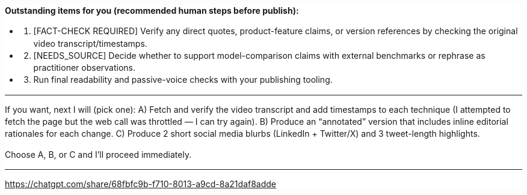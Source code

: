 **Outstanding items for you (recommended human steps before publish):**

* 1. [FACT-CHECK REQUIRED] Verify any direct quotes, product-feature claims, or version references by checking the original video transcript/timestamps.
* 2. [NEEDS_SOURCE] Decide whether to support model-comparison claims with external benchmarks or rephrase as practitioner observations.
* 3. Run final readability and passive-voice checks with your publishing tooling.

---

If you want, next I will (pick one):
A) Fetch and verify the video transcript and add timestamps to each technique (I attempted to fetch the page but the web call was throttled — I can try again).
B) Produce an “annotated” version that includes inline editorial rationales for each change.
C) Produce 2 short social media blurbs (LinkedIn + Twitter/X) and 3 tweet-length highlights.

Choose A, B, or C and I’ll proceed immediately.

---

https://chatgpt.com/share/68fbfc9b-f710-8013-a9cd-8a21daf8adde

